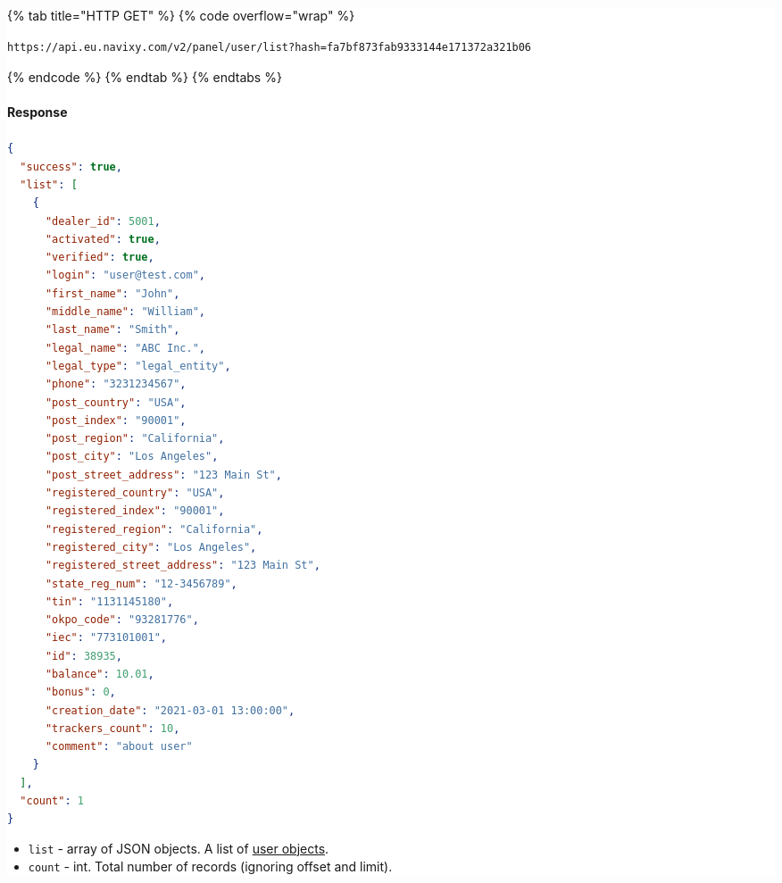{% tab title="HTTP GET" %}
{% code overflow="wrap" %}
```http
https://api.eu.navixy.com/v2/panel/user/list?hash=fa7bf873fab9333144e171372a321b06
```
{% endcode %}
{% endtab %}
{% endtabs %}

#### Response

```json
{
  "success": true,
  "list": [
    {
      "dealer_id": 5001,
      "activated": true,
      "verified": true,
      "login": "user@test.com",
      "first_name": "John",
      "middle_name": "William",
      "last_name": "Smith",
      "legal_name": "ABC Inc.",
      "legal_type": "legal_entity",
      "phone": "3231234567",
      "post_country": "USA",
      "post_index": "90001",
      "post_region": "California",
      "post_city": "Los Angeles",
      "post_street_address": "123 Main St",
      "registered_country": "USA",
      "registered_index": "90001",
      "registered_region": "California",
      "registered_city": "Los Angeles",
      "registered_street_address": "123 Main St",
      "state_reg_num": "12-3456789",
      "tin": "1131145180",
      "okpo_code": "93281776",
      "iec": "773101001",
      "id": 38935,
      "balance": 10.01,
      "bonus": 0,
      "creation_date": "2021-03-01 13:00:00",
      "trackers_count": 10,
      "comment": "about user"
    }
  ],
  "count": 1
}
```

* `list` - array of JSON objects. A list of [user objects](./#user-object-structure).
* `count` - int. Total number of records (ignoring offset and limit).
